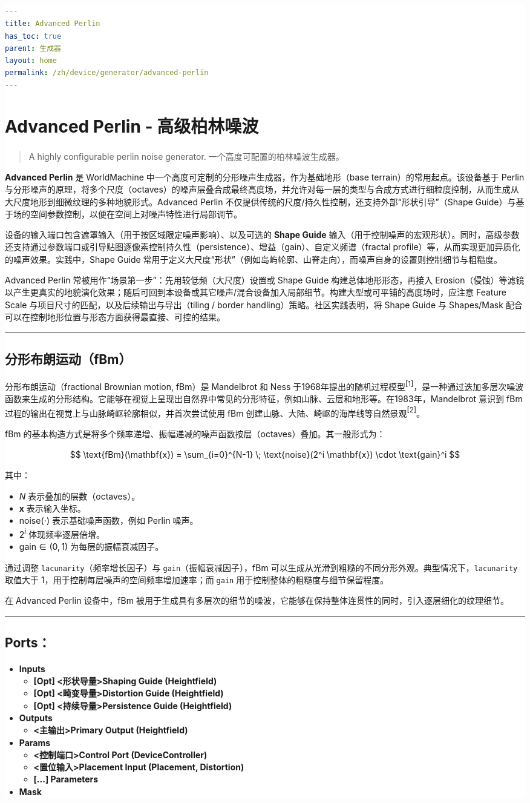 ```yaml
---
title: Advanced Perlin
has_toc: true
parent: 生成器
layout: home
permalink: /zh/device/generator/advanced-perlin
---
```

# Advanced Perlin - 高级柏林噪波

> A highly configurable perlin noise generator.
> 一个高度可配置的柏林噪波生成器。

**Advanced Perlin** 是 WorldMachine 中一个高度可定制的分形噪声生成器，作为基础地形（base terrain）的常用起点。该设备基于 Perlin 与分形噪声的原理，将多个尺度（octaves）的噪声层叠合成最终高度场，并允许对每一层的类型与合成方式进行细粒度控制，从而生成从大尺度地形到细微纹理的多种地貌形式。Advanced Perlin 不仅提供传统的尺度/持久性控制，还支持外部“形状引导”（Shape Guide）与基于场的空间参数控制，以便在空间上对噪声特性进行局部调节。

设备的输入端口包含遮罩输入（用于按区域限定噪声影响）、以及可选的 **Shape Guide** 输入（用于控制噪声的宏观形状）。同时，高级参数还支持通过参数端口或引导贴图逐像素控制持久性（persistence）、增益（gain）、自定义频谱（fractal profile）等，从而实现更加异质化的噪声效果。实践中，Shape Guide 常用于定义大尺度“形状”（例如岛屿轮廓、山脊走向），而噪声自身的设置则控制细节与粗糙度。

Advanced Perlin 常被用作“场景第一步”：先用较低频（大尺度）设置或 Shape Guide 构建总体地形形态，再接入 Erosion（侵蚀）等滤镜以产生更真实的地貌演化效果；随后可回到本设备或其它噪声/混合设备加入局部细节。构建大型或可平铺的高度场时，应注意 Feature Scale 与项目尺寸的匹配，以及后续输出与导出（tiling / border handling）策略。社区实践表明，将 Shape Guide 与 Shapes/Mask 配合可以在控制地形位置与形态方面获得最直接、可控的结果。

---
##  分形布朗运动（fBm）

分形布朗运动（fractional Brownian motion, fBm）是 Mandelbrot 和 Ness 于1968年提出的随机过程模型$^{[1]}$，是一种通过迭加多层次噪波函数来生成的分形结构。它能够在视觉上呈现出自然界中常见的分形特征，例如山脉、云层和地形等。在1983年，Mandelbrot 意识到 fBm 过程的输出在视觉上与山脉崎岖轮廓相似，并首次尝试使用 fBm 创建山脉、大陆、崎岖的海岸线等自然景观$^{[2]}$。

fBm 的基本构造方式是将多个频率递增、振幅递减的噪声函数按层（octaves）叠加。其一般形式为：

$$
\text{fBm}(\mathbf{x}) = \sum_{i=0}^{N-1} \; \text{noise}(2^i \mathbf{x}) \cdot \text{gain}^i
$$

其中：
- $N$ 表示叠加的层数（octaves）。
- $\mathbf{x}$ 表示输入坐标。
- $\text{noise}(\cdot)$ 表示基础噪声函数，例如 Perlin 噪声。
- $2^i$ 体现频率逐层倍增。
- $\text{gain} \in (0,1)$ 为每层的振幅衰减因子。

通过调整 `lacunarity`（频率增长因子）与 `gain`（振幅衰减因子），fBm 可以生成从光滑到粗糙的不同分形外观。典型情况下，`lacunarity` 取值大于 1，用于控制每层噪声的空间频率增加速率；而 `gain` 用于控制整体的粗糙度与细节保留程度。

在 Advanced Perlin 设备中，fBm 被用于生成具有多层次的细节的噪波，它能够在保持整体连贯性的同时，引入逐层细化的纹理细节。

---
## **Ports：**
- **Inputs**
	- **\[Opt\] \<形状导量\>Shaping Guide (Heightfield)**
	- **\[Opt\] \<畸变导量\>Distortion Guide (Heightfield)**
	- **\[Opt\] \<持续导量\>Persistence Guide (Heightfield)**
- **Outputs**
	- **\<主输出\>Primary Output (Heightfield)**
- **Params**
	- **\<控制端口\>Control Port (DeviceController)**
	- **\<置位输入\>Placement Input (Placement, Distortion)**
	- **\[...\] Parameters**
- **Mask**
